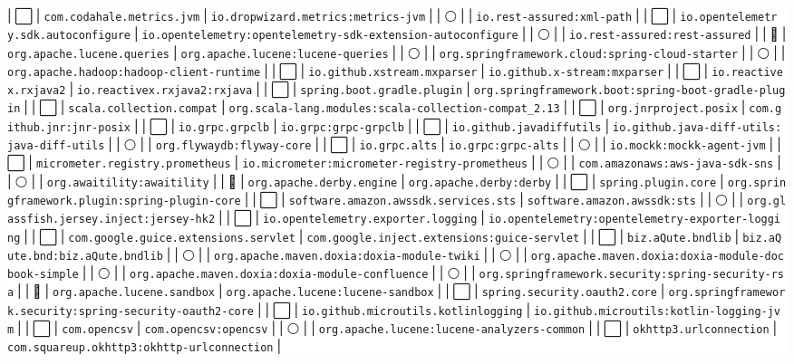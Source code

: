 | ⬜ | `com.codahale.metrics.jvm` | `io.dropwizard.metrics:metrics-jvm` |
| ⚪ |  | `io.rest-assured:xml-path` |
| ⬜ | `io.opentelemetry.sdk.autoconfigure` | `io.opentelemetry:opentelemetry-sdk-extension-autoconfigure` |
| ⚪ |  | `io.rest-assured:rest-assured` |
| 🧩 | `org.apache.lucene.queries` | `org.apache.lucene:lucene-queries` |
| ⚪ |  | `org.springframework.cloud:spring-cloud-starter` |
| ⚪ |  | `org.apache.hadoop:hadoop-client-runtime` |
| ⬜ | `io.github.xstream.mxparser` | `io.github.x-stream:mxparser` |
| ⬜ | `io.reactivex.rxjava2` | `io.reactivex.rxjava2:rxjava` |
| ⬜ | `spring.boot.gradle.plugin` | `org.springframework.boot:spring-boot-gradle-plugin` |
| ⬜ | `scala.collection.compat` | `org.scala-lang.modules:scala-collection-compat_2.13` |
| ⬜ | `org.jnrproject.posix` | `com.github.jnr:jnr-posix` |
| ⬜ | `io.grpc.grpclb` | `io.grpc:grpc-grpclb` |
| ⬜ | `io.github.javadiffutils` | `io.github.java-diff-utils:java-diff-utils` |
| ⚪ |  | `org.flywaydb:flyway-core` |
| ⬜ | `io.grpc.alts` | `io.grpc:grpc-alts` |
| ⚪ |  | `io.mockk:mockk-agent-jvm` |
| ⬜ | `micrometer.registry.prometheus` | `io.micrometer:micrometer-registry-prometheus` |
| ⚪ |  | `com.amazonaws:aws-java-sdk-sns` |
| ⚪ |  | `org.awaitility:awaitility` |
| 🧩 | `org.apache.derby.engine` | `org.apache.derby:derby` |
| ⬜ | `spring.plugin.core` | `org.springframework.plugin:spring-plugin-core` |
| ⬜ | `software.amazon.awssdk.services.sts` | `software.amazon.awssdk:sts` |
| ⚪ |  | `org.glassfish.jersey.inject:jersey-hk2` |
| ⬜ | `io.opentelemetry.exporter.logging` | `io.opentelemetry:opentelemetry-exporter-logging` |
| ⬜ | `com.google.guice.extensions.servlet` | `com.google.inject.extensions:guice-servlet` |
| ⬜ | `biz.aQute.bndlib` | `biz.aQute.bnd:biz.aQute.bndlib` |
| ⚪ |  | `org.apache.maven.doxia:doxia-module-twiki` |
| ⚪ |  | `org.apache.maven.doxia:doxia-module-docbook-simple` |
| ⚪ |  | `org.apache.maven.doxia:doxia-module-confluence` |
| ⚪ |  | `org.springframework.security:spring-security-rsa` |
| 🧩 | `org.apache.lucene.sandbox` | `org.apache.lucene:lucene-sandbox` |
| ⬜ | `spring.security.oauth2.core` | `org.springframework.security:spring-security-oauth2-core` |
| ⬜ | `io.github.microutils.kotlinlogging` | `io.github.microutils:kotlin-logging-jvm` |
| ⬜ | `com.opencsv` | `com.opencsv:opencsv` |
| ⚪ |  | `org.apache.lucene:lucene-analyzers-common` |
| ⬜ | `okhttp3.urlconnection` | `com.squareup.okhttp3:okhttp-urlconnection` |